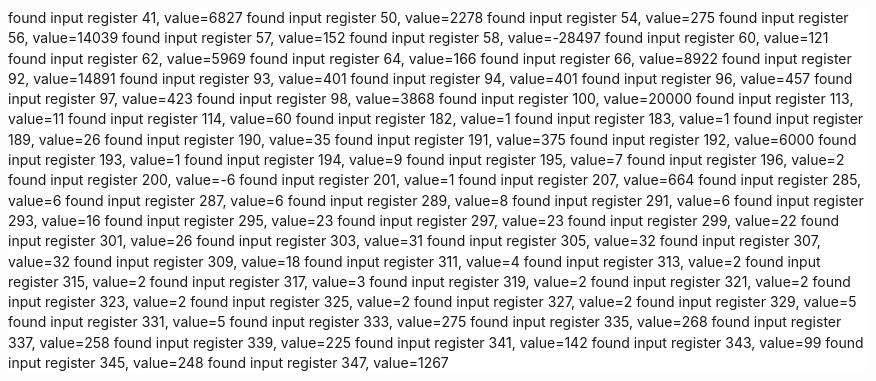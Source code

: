 found input   register 41, value=6827
found input   register 50, value=2278
found input   register 54, value=275
found input   register 56, value=14039
found input   register 57, value=152
found input   register 58, value=-28497
found input   register 60, value=121
found input   register 62, value=5969
found input   register 64, value=166
found input   register 66, value=8922
found input   register 92, value=14891
found input   register 93, value=401
found input   register 94, value=401
found input   register 96, value=457
found input   register 97, value=423
found input   register 98, value=3868
found input   register 100, value=20000
found input   register 113, value=11
found input   register 114, value=60
found input   register 182, value=1
found input   register 183, value=1
found input   register 189, value=26
found input   register 190, value=35
found input   register 191, value=375
found input   register 192, value=6000
found input   register 193, value=1
found input   register 194, value=9
found input   register 195, value=7
found input   register 196, value=2
found input   register 200, value=-6
found input   register 201, value=1
found input   register 207, value=664
found input   register 285, value=6
found input   register 287, value=6
found input   register 289, value=8
found input   register 291, value=6
found input   register 293, value=16
found input   register 295, value=23
found input   register 297, value=23
found input   register 299, value=22
found input   register 301, value=26
found input   register 303, value=31
found input   register 305, value=32
found input   register 307, value=32
found input   register 309, value=18
found input   register 311, value=4
found input   register 313, value=2
found input   register 315, value=2
found input   register 317, value=3
found input   register 319, value=2
found input   register 321, value=2
found input   register 323, value=2
found input   register 325, value=2
found input   register 327, value=2
found input   register 329, value=5
found input   register 331, value=5
found input   register 333, value=275
found input   register 335, value=268
found input   register 337, value=258
found input   register 339, value=225
found input   register 341, value=142
found input   register 343, value=99
found input   register 345, value=248
found input   register 347, value=1267